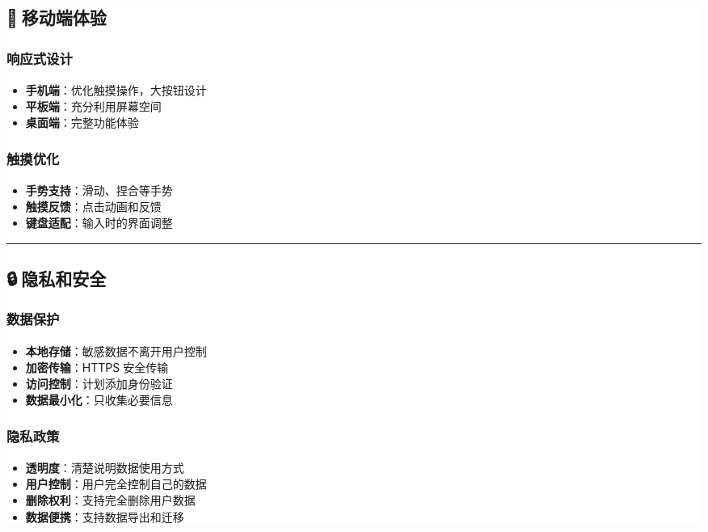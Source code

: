 
## 📱 移动端体验

### 响应式设计
- **手机端**：优化触摸操作，大按钮设计
- **平板端**：充分利用屏幕空间
- **桌面端**：完整功能体验

### 触摸优化
- **手势支持**：滑动、捏合等手势
- **触摸反馈**：点击动画和反馈
- **键盘适配**：输入时的界面调整

---

## 🔒 隐私和安全

### 数据保护
- **本地存储**：敏感数据不离开用户控制
- **加密传输**：HTTPS 安全传输
- **访问控制**：计划添加身份验证
- **数据最小化**：只收集必要信息

### 隐私政策
- **透明度**：清楚说明数据使用方式
- **用户控制**：用户完全控制自己的数据
- **删除权利**：支持完全删除用户数据
- **数据便携**：支持数据导出和迁移 